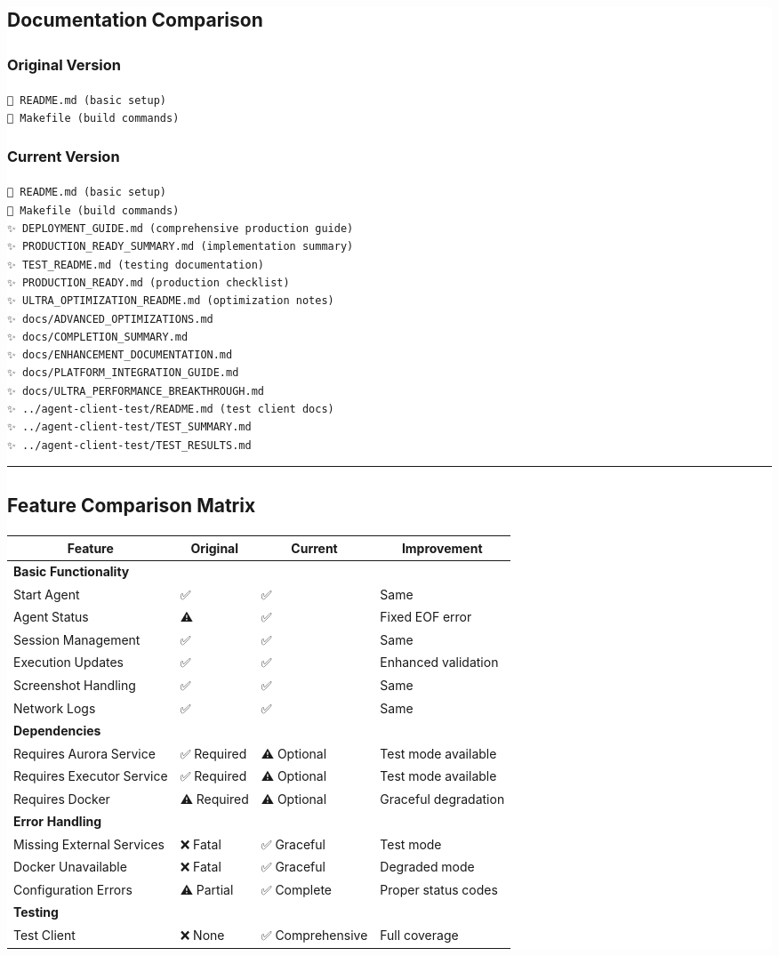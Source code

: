 
## Documentation Comparison

### Original Version
```
📄 README.md (basic setup)
📄 Makefile (build commands)
```

### Current Version
```
📄 README.md (basic setup)
📄 Makefile (build commands)
✨ DEPLOYMENT_GUIDE.md (comprehensive production guide)
✨ PRODUCTION_READY_SUMMARY.md (implementation summary)
✨ TEST_README.md (testing documentation)
✨ PRODUCTION_READY.md (production checklist)
✨ ULTRA_OPTIMIZATION_README.md (optimization notes)
✨ docs/ADVANCED_OPTIMIZATIONS.md
✨ docs/COMPLETION_SUMMARY.md
✨ docs/ENHANCEMENT_DOCUMENTATION.md
✨ docs/PLATFORM_INTEGRATION_GUIDE.md
✨ docs/ULTRA_PERFORMANCE_BREAKTHROUGH.md
✨ ../agent-client-test/README.md (test client docs)
✨ ../agent-client-test/TEST_SUMMARY.md
✨ ../agent-client-test/TEST_RESULTS.md
```

---

## Feature Comparison Matrix

| Feature | Original | Current | Improvement |
|---------|----------|---------|-------------|
| **Basic Functionality** |
| Start Agent | ✅ | ✅ | Same |
| Agent Status | ⚠️ | ✅ | Fixed EOF error |
| Session Management | ✅ | ✅ | Same |
| Execution Updates | ✅ | ✅ | Enhanced validation |
| Screenshot Handling | ✅ | ✅ | Same |
| Network Logs | ✅ | ✅ | Same |
| **Dependencies** |
| Requires Aurora Service | ✅ Required | ⚠️ Optional | Test mode available |
| Requires Executor Service | ✅ Required | ⚠️ Optional | Test mode available |
| Requires Docker | ⚠️ Required | ⚠️ Optional | Graceful degradation |
| **Error Handling** |
| Missing External Services | ❌ Fatal | ✅ Graceful | Test mode |
| Docker Unavailable | ❌ Fatal | ✅ Graceful | Degraded mode |
| Configuration Errors | ⚠️ Partial | ✅ Complete | Proper status codes |
| **Testing** |
| Test Client | ❌ None | ✅ Comprehensive | Full coverage |